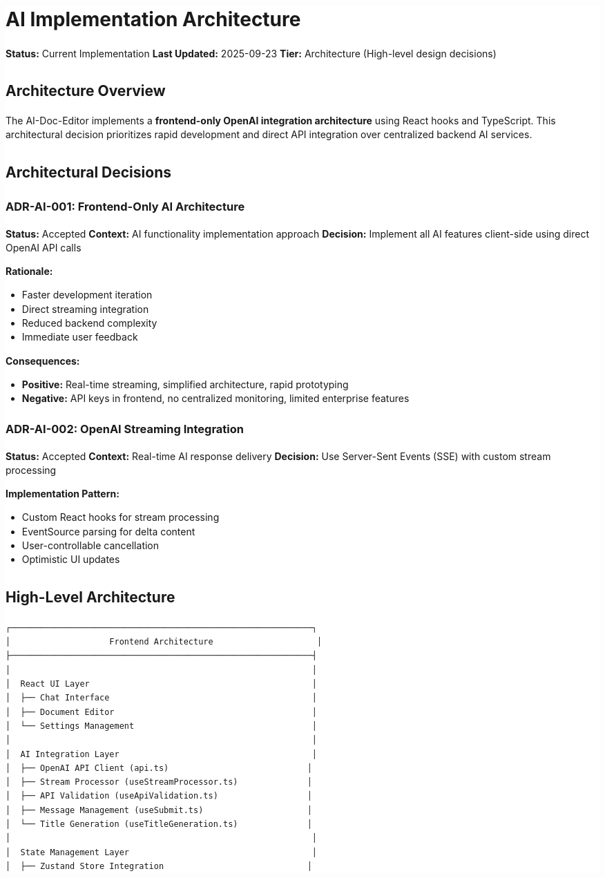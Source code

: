 # AI Implementation Architecture

**Status:** Current Implementation
**Last Updated:** 2025-09-23
**Tier:** Architecture (High-level design decisions)

## Architecture Overview

The AI-Doc-Editor implements a **frontend-only OpenAI integration architecture** using React hooks and TypeScript. This architectural decision prioritizes rapid development and direct API integration over centralized backend AI services.

## Architectural Decisions

### ADR-AI-001: Frontend-Only AI Architecture

**Status:** Accepted
**Context:** AI functionality implementation approach
**Decision:** Implement all AI features client-side using direct OpenAI API calls

**Rationale:**
- Faster development iteration
- Direct streaming integration
- Reduced backend complexity
- Immediate user feedback

**Consequences:**
- **Positive:** Real-time streaming, simplified architecture, rapid prototyping
- **Negative:** API keys in frontend, no centralized monitoring, limited enterprise features

### ADR-AI-002: OpenAI Streaming Integration

**Status:** Accepted
**Context:** Real-time AI response delivery
**Decision:** Use Server-Sent Events (SSE) with custom stream processing

**Implementation Pattern:**
- Custom React hooks for stream processing
- EventSource parsing for delta content
- User-controllable cancellation
- Optimistic UI updates

## High-Level Architecture

```
┌─────────────────────────────────────────────────────────────┐
│                    Frontend Architecture                     │
├─────────────────────────────────────────────────────────────┤
│                                                             │
│  React UI Layer                                             │
│  ├── Chat Interface                                         │
│  ├── Document Editor                                        │
│  └── Settings Management                                    │
│                                                             │
│  AI Integration Layer                                       │
│  ├── OpenAI API Client (api.ts)                            │
│  ├── Stream Processor (useStreamProcessor.ts)              │
│  ├── API Validation (useApiValidation.ts)                  │
│  ├── Message Management (useSubmit.ts)                     │
│  └── Title Generation (useTitleGeneration.ts)              │
│                                                             │
│  State Management Layer                                     │
│  ├── Zustand Store Integration                             │
```